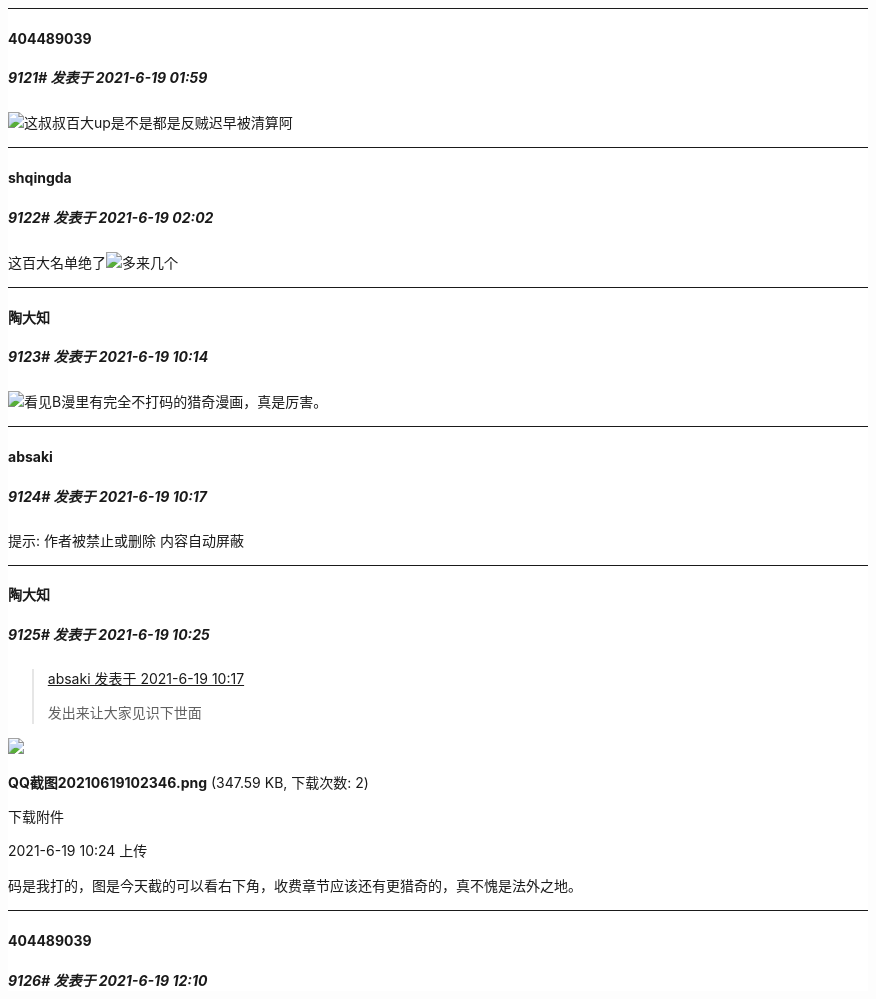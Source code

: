 

*****

####  404489039  
##### 9121#       发表于 2021-6-19 01:59

<img src="https://static.saraba1st.com/image/smiley/face2017/037.png" referrerpolicy="no-referrer">这叔叔百大up是不是都是反贼迟早被清算阿

*****

####  shqingda  
##### 9122#       发表于 2021-6-19 02:02

这百大名单绝了<img src="https://static.saraba1st.com/image/smiley/face2017/067.png" referrerpolicy="no-referrer">多来几个

*****

####  陶大知  
##### 9123#       发表于 2021-6-19 10:14

<img src="https://static.saraba1st.com/image/smiley/face2017/048.png" referrerpolicy="no-referrer">看见B漫里有完全不打码的猎奇漫画，真是厉害。

*****

####  absaki  
##### 9124#       发表于 2021-6-19 10:17

提示: 作者被禁止或删除 内容自动屏蔽

*****

####  陶大知  
##### 9125#       发表于 2021-6-19 10:25

<blockquote><a href="httphttps://bbs.saraba1st.com/2b/forum.php?mod=redirect&amp;goto=findpost&amp;pid=51662215&amp;ptid=1789687" target="_blank">absaki 发表于 2021-6-19 10:17</a>

发出来让大家见识下世面</blockquote>

<img src="https://img.saraba1st.com/forum/202106/19/102408p28slghlf3gshmus.png" referrerpolicy="no-referrer">

<strong>QQ截图20210619102346.png</strong> (347.59 KB, 下载次数: 2)

下载附件

2021-6-19 10:24 上传

码是我打的，图是今天截的可以看右下角，收费章节应该还有更猎奇的，真不愧是法外之地。

*****

####  404489039  
##### 9126#       发表于 2021-6-19 12:10
